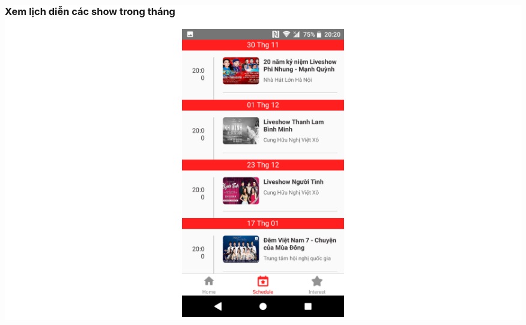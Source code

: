    </p>

### Xem lịch diễn các show trong tháng
   
   <p align="center">
   <img src="screenshots/schedule.png" height = "480" width="270">
   </p>
